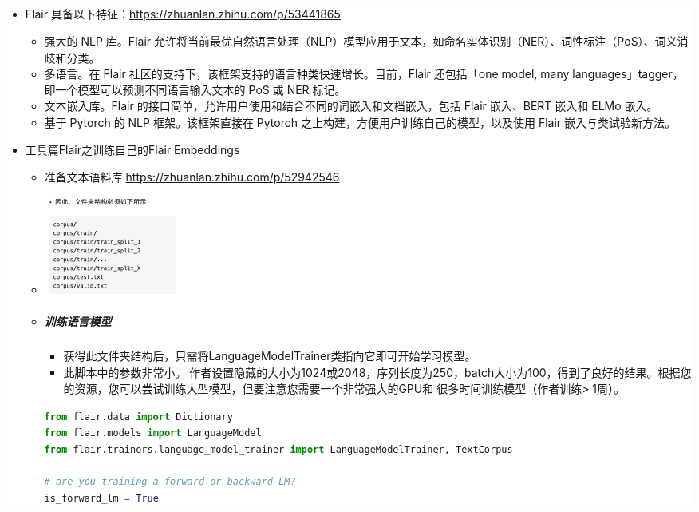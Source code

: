 


- Flair 具备以下特征：https://zhuanlan.zhihu.com/p/53441865
  - 强大的 NLP 库。Flair 允许将当前最优自然语言处理（NLP）模型应用于文本，如命名实体识别（NER）、词性标注（PoS）、词义消歧和分类。
  - 多语言。在 Flair 社区的支持下，该框架支持的语言种类快速增长。目前，Flair 还包括「one model, many languages」tagger，即一个模型可以预测不同语言输入文本的 PoS 或 NER 标记。
  - 文本嵌入库。Flair 的接口简单，允许用户使用和结合不同的词嵌入和文档嵌入，包括 Flair 嵌入、BERT 嵌入和 ELMo 嵌入。
  - 基于 Pytorch 的 NLP 框架。该框架直接在 Pytorch 之上构建，方便用户训练自己的模型，以及使用 Flair 嵌入与类试验新方法。

- 工具篇Flair之训练自己的Flair Embeddings

  - 准备文本语料库 https://zhuanlan.zhihu.com/p/52942546

  - <img src="${image}/image-20201224214406663.png" alt="image-20201224214406663" style="zoom:25%;" />

  - ##### 训练语言模型

    - 获得此文件夹结构后，只需将LanguageModelTrainer类指向它即可开始学习模型。
    - 此脚本中的参数非常小。 作者设置隐藏的大小为1024或2048，序列长度为250，batch大小为100，得到了良好的结果。根据您的资源，您可以尝试训练大型模型，但要注意您需要一个非常强大的GPU和 很多时间训练模型（作者训练> 1周）。

    ```python
    from flair.data import Dictionary
    from flair.models import LanguageModel
    from flair.trainers.language_model_trainer import LanguageModelTrainer, TextCorpus
    
    # are you training a forward or backward LM?
    is_forward_lm = True
    